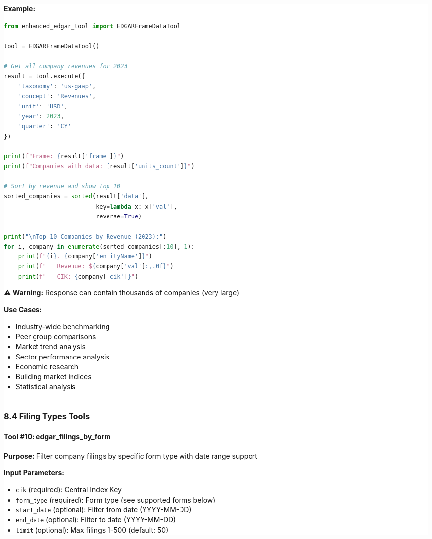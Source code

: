 **Example:**
```python
from enhanced_edgar_tool import EDGARFrameDataTool

tool = EDGARFrameDataTool()

# Get all company revenues for 2023
result = tool.execute({
    'taxonomy': 'us-gaap',
    'concept': 'Revenues',
    'unit': 'USD',
    'year': 2023,
    'quarter': 'CY'
})

print(f"Frame: {result['frame']}")
print(f"Companies with data: {result['units_count']}")

# Sort by revenue and show top 10
sorted_companies = sorted(result['data'], 
                          key=lambda x: x['val'], 
                          reverse=True)

print("\nTop 10 Companies by Revenue (2023):")
for i, company in enumerate(sorted_companies[:10], 1):
    print(f"{i}. {company['entityName']}")
    print(f"   Revenue: ${company['val']:,.0f}")
    print(f"   CIK: {company['cik']}")
```

**⚠️ Warning:** Response can contain thousands of companies (very large)

**Use Cases:**
- Industry-wide benchmarking
- Peer group comparisons
- Market trend analysis
- Sector performance analysis
- Economic research
- Building market indices
- Statistical analysis

---

### 8.4 Filing Types Tools

#### Tool #10: edgar_filings_by_form

**Purpose:** Filter company filings by specific form type with date range support

**Input Parameters:**
- `cik` (required): Central Index Key
- `form_type` (required): Form type (see supported forms below)
- `start_date` (optional): Filter from date (YYYY-MM-DD)
- `end_date` (optional): Filter to date (YYYY-MM-DD)
- `limit` (optional): Max filings 1-500 (default: 50)
